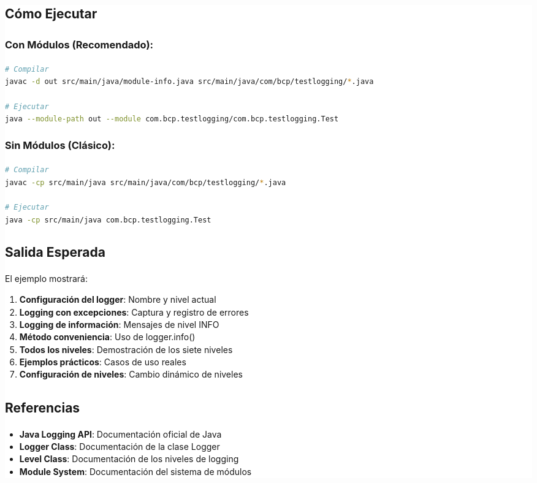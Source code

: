 ## Cómo Ejecutar

### Con Módulos (Recomendado):
```bash
# Compilar
javac -d out src/main/java/module-info.java src/main/java/com/bcp/testlogging/*.java

# Ejecutar
java --module-path out --module com.bcp.testlogging/com.bcp.testlogging.Test
```

### Sin Módulos (Clásico):
```bash
# Compilar
javac -cp src/main/java src/main/java/com/bcp/testlogging/*.java

# Ejecutar
java -cp src/main/java com.bcp.testlogging.Test
```

## Salida Esperada

El ejemplo mostrará:
1. **Configuración del logger**: Nombre y nivel actual
2. **Logging con excepciones**: Captura y registro de errores
3. **Logging de información**: Mensajes de nivel INFO
4. **Método conveniencia**: Uso de logger.info()
5. **Todos los niveles**: Demostración de los siete niveles
6. **Ejemplos prácticos**: Casos de uso reales
7. **Configuración de niveles**: Cambio dinámico de niveles

## Referencias

- **Java Logging API**: Documentación oficial de Java
- **Logger Class**: Documentación de la clase Logger
- **Level Class**: Documentación de los niveles de logging
- **Module System**: Documentación del sistema de módulos 